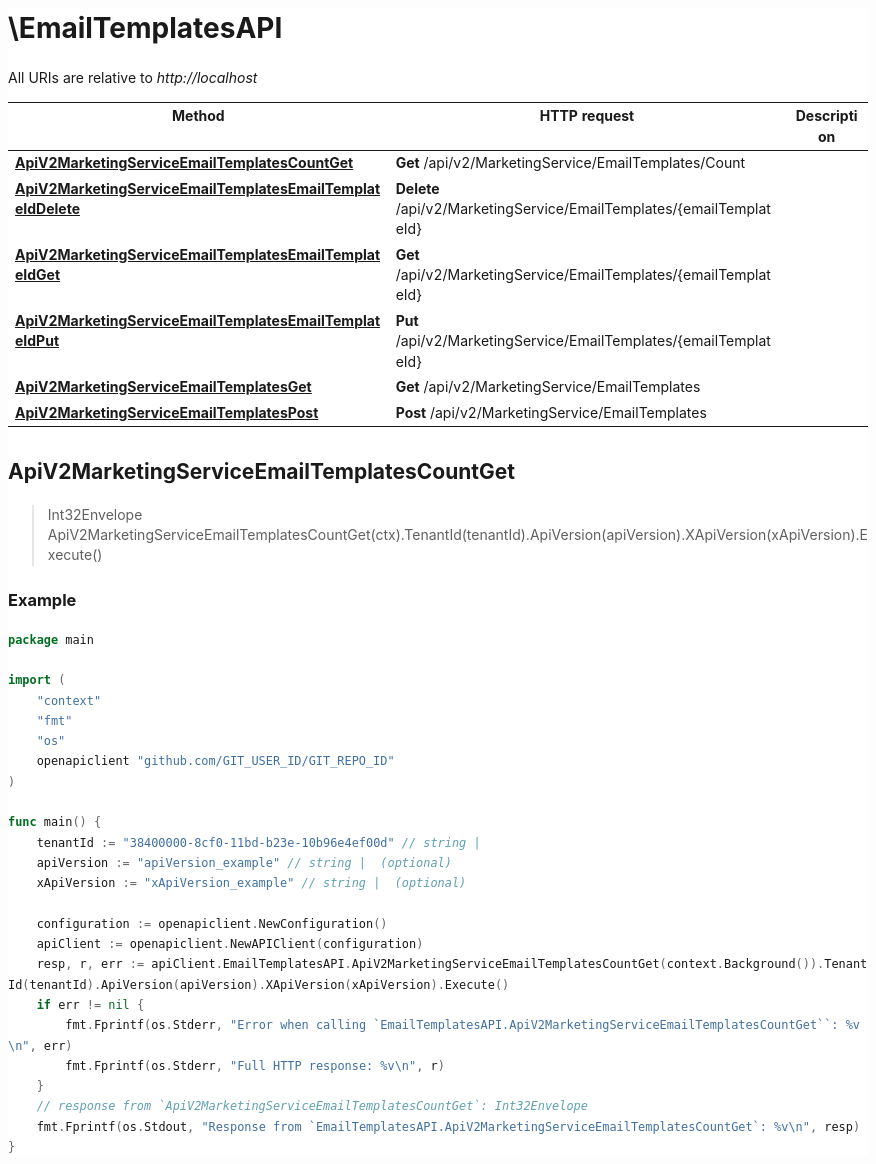 # \EmailTemplatesAPI

All URIs are relative to *http://localhost*

Method | HTTP request | Description
------------- | ------------- | -------------
[**ApiV2MarketingServiceEmailTemplatesCountGet**](EmailTemplatesAPI.md#ApiV2MarketingServiceEmailTemplatesCountGet) | **Get** /api/v2/MarketingService/EmailTemplates/Count | 
[**ApiV2MarketingServiceEmailTemplatesEmailTemplateIdDelete**](EmailTemplatesAPI.md#ApiV2MarketingServiceEmailTemplatesEmailTemplateIdDelete) | **Delete** /api/v2/MarketingService/EmailTemplates/{emailTemplateId} | 
[**ApiV2MarketingServiceEmailTemplatesEmailTemplateIdGet**](EmailTemplatesAPI.md#ApiV2MarketingServiceEmailTemplatesEmailTemplateIdGet) | **Get** /api/v2/MarketingService/EmailTemplates/{emailTemplateId} | 
[**ApiV2MarketingServiceEmailTemplatesEmailTemplateIdPut**](EmailTemplatesAPI.md#ApiV2MarketingServiceEmailTemplatesEmailTemplateIdPut) | **Put** /api/v2/MarketingService/EmailTemplates/{emailTemplateId} | 
[**ApiV2MarketingServiceEmailTemplatesGet**](EmailTemplatesAPI.md#ApiV2MarketingServiceEmailTemplatesGet) | **Get** /api/v2/MarketingService/EmailTemplates | 
[**ApiV2MarketingServiceEmailTemplatesPost**](EmailTemplatesAPI.md#ApiV2MarketingServiceEmailTemplatesPost) | **Post** /api/v2/MarketingService/EmailTemplates | 



## ApiV2MarketingServiceEmailTemplatesCountGet

> Int32Envelope ApiV2MarketingServiceEmailTemplatesCountGet(ctx).TenantId(tenantId).ApiVersion(apiVersion).XApiVersion(xApiVersion).Execute()



### Example

```go
package main

import (
	"context"
	"fmt"
	"os"
	openapiclient "github.com/GIT_USER_ID/GIT_REPO_ID"
)

func main() {
	tenantId := "38400000-8cf0-11bd-b23e-10b96e4ef00d" // string | 
	apiVersion := "apiVersion_example" // string |  (optional)
	xApiVersion := "xApiVersion_example" // string |  (optional)

	configuration := openapiclient.NewConfiguration()
	apiClient := openapiclient.NewAPIClient(configuration)
	resp, r, err := apiClient.EmailTemplatesAPI.ApiV2MarketingServiceEmailTemplatesCountGet(context.Background()).TenantId(tenantId).ApiVersion(apiVersion).XApiVersion(xApiVersion).Execute()
	if err != nil {
		fmt.Fprintf(os.Stderr, "Error when calling `EmailTemplatesAPI.ApiV2MarketingServiceEmailTemplatesCountGet``: %v\n", err)
		fmt.Fprintf(os.Stderr, "Full HTTP response: %v\n", r)
	}
	// response from `ApiV2MarketingServiceEmailTemplatesCountGet`: Int32Envelope
	fmt.Fprintf(os.Stdout, "Response from `EmailTemplatesAPI.ApiV2MarketingServiceEmailTemplatesCountGet`: %v\n", resp)
}
```
